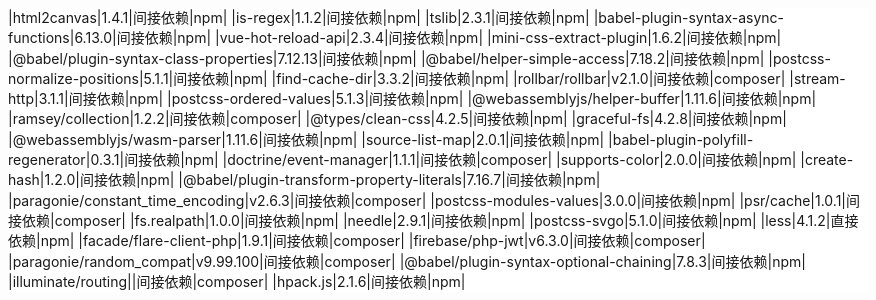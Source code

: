 |html2canvas|1.4.1|间接依赖|npm|
|is-regex|1.1.2|间接依赖|npm|
|tslib|2.3.1|间接依赖|npm|
|babel-plugin-syntax-async-functions|6.13.0|间接依赖|npm|
|vue-hot-reload-api|2.3.4|间接依赖|npm|
|mini-css-extract-plugin|1.6.2|间接依赖|npm|
|@babel/plugin-syntax-class-properties|7.12.13|间接依赖|npm|
|@babel/helper-simple-access|7.18.2|间接依赖|npm|
|postcss-normalize-positions|5.1.1|间接依赖|npm|
|find-cache-dir|3.3.2|间接依赖|npm|
|rollbar/rollbar|v2.1.0|间接依赖|composer|
|stream-http|3.1.1|间接依赖|npm|
|postcss-ordered-values|5.1.3|间接依赖|npm|
|@webassemblyjs/helper-buffer|1.11.6|间接依赖|npm|
|ramsey/collection|1.2.2|间接依赖|composer|
|@types/clean-css|4.2.5|间接依赖|npm|
|graceful-fs|4.2.8|间接依赖|npm|
|@webassemblyjs/wasm-parser|1.11.6|间接依赖|npm|
|source-list-map|2.0.1|间接依赖|npm|
|babel-plugin-polyfill-regenerator|0.3.1|间接依赖|npm|
|doctrine/event-manager|1.1.1|间接依赖|composer|
|supports-color|2.0.0|间接依赖|npm|
|create-hash|1.2.0|间接依赖|npm|
|@babel/plugin-transform-property-literals|7.16.7|间接依赖|npm|
|paragonie/constant_time_encoding|v2.6.3|间接依赖|composer|
|postcss-modules-values|3.0.0|间接依赖|npm|
|psr/cache|1.0.1|间接依赖|composer|
|fs.realpath|1.0.0|间接依赖|npm|
|needle|2.9.1|间接依赖|npm|
|postcss-svgo|5.1.0|间接依赖|npm|
|less|4.1.2|直接依赖|npm|
|facade/flare-client-php|1.9.1|间接依赖|composer|
|firebase/php-jwt|v6.3.0|间接依赖|composer|
|paragonie/random_compat|v9.99.100|间接依赖|composer|
|@babel/plugin-syntax-optional-chaining|7.8.3|间接依赖|npm|
|illuminate/routing||间接依赖|composer|
|hpack.js|2.1.6|间接依赖|npm|
